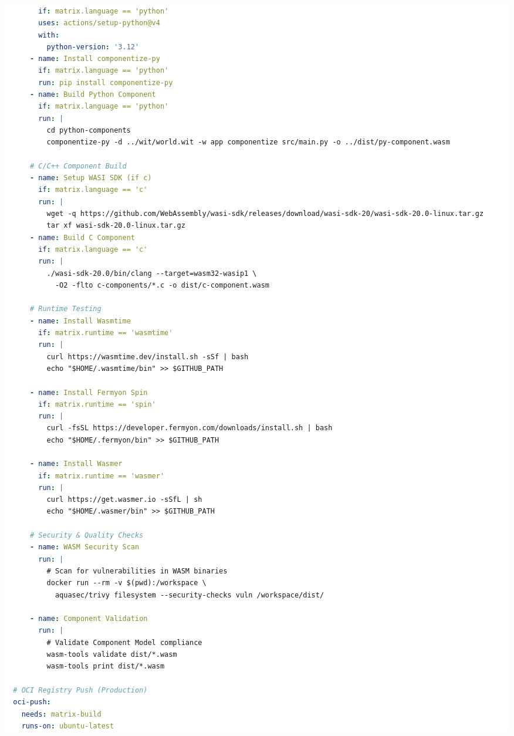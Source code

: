 ```yaml
        if: matrix.language == 'python'
        uses: actions/setup-python@v4
        with:
          python-version: '3.12'
      - name: Install componentize-py
        if: matrix.language == 'python'
        run: pip install componentize-py
      - name: Build Python Component
        if: matrix.language == 'python'
        run: |
          cd python-components
          componentize-py -d ../wit/world.wit -w app componentize src/main.py -o ../dist/py-component.wasm

      # C/C++ Component Build
      - name: Setup WASI SDK (if c)
        if: matrix.language == 'c'
        run: |
          wget -q https://github.com/WebAssembly/wasi-sdk/releases/download/wasi-sdk-20/wasi-sdk-20.0-linux.tar.gz
          tar xf wasi-sdk-20.0-linux.tar.gz
      - name: Build C Component
        if: matrix.language == 'c'
        run: |
          ./wasi-sdk-20.0/bin/clang --target=wasm32-wasip1 \
            -O2 -flto c-components/*.c -o dist/c-component.wasm

      # Runtime Testing
      - name: Install Wasmtime
        if: matrix.runtime == 'wasmtime'
        run: |
          curl https://wasmtime.dev/install.sh -sSf | bash
          echo "$HOME/.wasmtime/bin" >> $GITHUB_PATH

      - name: Install Fermyon Spin
        if: matrix.runtime == 'spin'
        run: |
          curl -fsSL https://developer.fermyon.com/downloads/install.sh | bash
          echo "$HOME/.fermyon/bin" >> $GITHUB_PATH

      - name: Install Wasmer
        if: matrix.runtime == 'wasmer'
        run: |
          curl https://get.wasmer.io -sSfL | sh
          echo "$HOME/.wasmer/bin" >> $GITHUB_PATH

      # Security & Quality Checks
      - name: WASM Security Scan
        run: |
          # Scan for vulnerabilities in WASM binaries
          docker run --rm -v $(pwd):/workspace \
            aquasec/trivy filesystem --security-checks vuln /workspace/dist/

      - name: Component Validation
        run: |
          # Validate Component Model compliance
          wasm-tools validate dist/*.wasm
          wasm-tools print dist/*.wasm

  # OCI Registry Push (Production)
  oci-push:
    needs: matrix-build
    runs-on: ubuntu-latest
```
